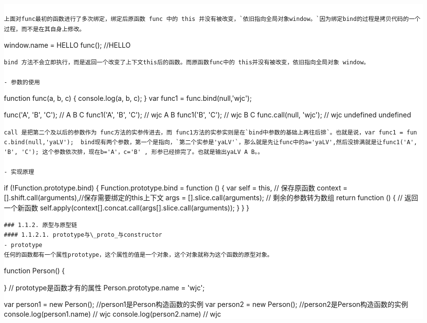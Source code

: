 ```

上面对func最初的函数进行了多次绑定，绑定后原函数 func 中的 this 并没有被改变，`依旧指向全局对象window。`因为绑定bind的过程是拷贝代码的一个过程，而不是在其自身上修改。
``` 
window.name = HELLO
func();   //HELLO

```
bind 方法不会立即执行，而是返回一个改变了上下文this后的函数。而原函数func中的 this并没有被改变，依旧指向全局对象 window。

- 参数的使用
```
 function func(a, b, c) {
      console.log(a, b, c);
  }
  var func1 = func.bind(null,'wjc');

  func('A', 'B', 'C');            // A B C
  func1('A', 'B', 'C');           // wjc A B
  func1('B', 'C');                // wjc B C
  func.call(null, 'wjc');       // wjc undefined undefined

```
call 是把第二个及以后的参数作为 func方法的实参传进去，而 func1方法的实参实则是在`bind中参数的基础上再往后排`。也就是说，var func1 = func.bind(null,'yaLV');  bind现有两个参数，第一个是指向，`第二个实参是'yaLV'`，那么就是先让func中的a='yaLV',然后没排满就是让func1('A', 'B', 'C'); 这个参数依次排，现在b='A'，c='B' , 形参已经排完了。也就是输出yaLV A B。。

- 实现原理
```
if (!Function.prototype.bind) {
   Function.prototype.bind = function () {
     var self = this,                        // 保存原函数
     context = [].shift.call(arguments),//保存需要绑定的this上下文
     args = [].slice.call(arguments);    // 剩余的参数转为数组
     return function () {                    // 返回一个新函数
     self.apply(context[].concat.call(args[].slice.call(arguments));
     }
    }
}

```
### 1.1.2. 原型与原型链
#### 1.1.2.1. prototype与\_proto_与constructor
- prototype
任何的函数都有一个属性prototype，这个属性的值是一个对象，这个对象就称为这个函数的原型对象。
```
function Person() {

}
// prototype是函数才有的属性
Person.prototype.name = 'wjc';

var person1 = new Person();  //person1是Person构造函数的实例
var person2 = new Person();  //person2是Person构造函数的实例
console.log(person1.name) // wjc
console.log(person2.name) // wjc
